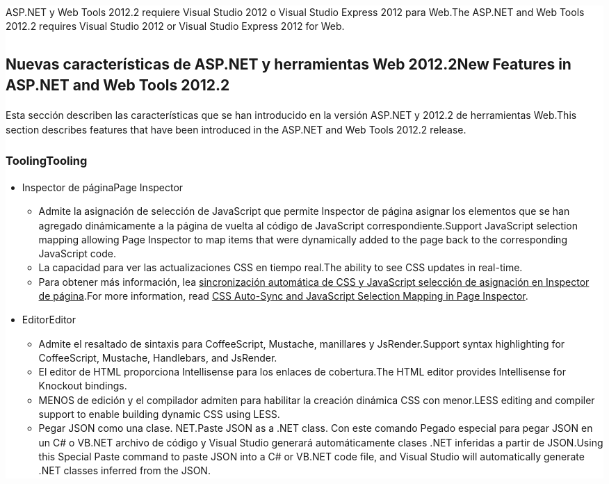 <span data-ttu-id="3b01a-145">ASP.NET y Web Tools 2012.2 requiere Visual Studio 2012 o Visual Studio Express 2012 para Web.</span><span class="sxs-lookup"><span data-stu-id="3b01a-145">The ASP.NET and Web Tools 2012.2 requires Visual Studio 2012 or Visual Studio Express 2012 for Web.</span></span>

<a id="_New_Features_in"></a>
## <a name="new-features-in-aspnet-and-web-tools-20122"></a><span data-ttu-id="3b01a-146">Nuevas características de ASP.NET y herramientas Web 2012.2</span><span class="sxs-lookup"><span data-stu-id="3b01a-146">New Features in ASP.NET and Web Tools 2012.2</span></span>

<span data-ttu-id="3b01a-147">Esta sección describen las características que se han introducido en la versión ASP.NET y 2012.2 de herramientas Web.</span><span class="sxs-lookup"><span data-stu-id="3b01a-147">This section describes features that have been introduced in the ASP.NET and Web Tools 2012.2 release.</span></span>

<a id="_Tooling"></a>
### <a name="tooling"></a><span data-ttu-id="3b01a-148">Tooling</span><span class="sxs-lookup"><span data-stu-id="3b01a-148">Tooling</span></span>

- <span data-ttu-id="3b01a-149">Inspector de página</span><span class="sxs-lookup"><span data-stu-id="3b01a-149">Page Inspector</span></span> 

    - <span data-ttu-id="3b01a-150">Admite la asignación de selección de JavaScript que permite Inspector de página asignar los elementos que se han agregado dinámicamente a la página de vuelta al código de JavaScript correspondiente.</span><span class="sxs-lookup"><span data-stu-id="3b01a-150">Support JavaScript selection mapping allowing Page Inspector to map items that were dynamically added to the page back to the corresponding JavaScript code.</span></span>
    - <span data-ttu-id="3b01a-151">La capacidad para ver las actualizaciones CSS en tiempo real.</span><span class="sxs-lookup"><span data-stu-id="3b01a-151">The ability to see CSS updates in real-time.</span></span>
    - <span data-ttu-id="3b01a-152">Para obtener más información, lea [sincronización automática de CSS y JavaScript selección de asignación en Inspector de página](https://blogs.msdn.com/b/webdev/archive/2012/12/14/css-auto-sync-and-javascript-selection-mapping-in-page-inspector.aspx).</span><span class="sxs-lookup"><span data-stu-id="3b01a-152">For more information, read [CSS Auto-Sync and JavaScript Selection Mapping in Page Inspector](https://blogs.msdn.com/b/webdev/archive/2012/12/14/css-auto-sync-and-javascript-selection-mapping-in-page-inspector.aspx).</span></span>
- <span data-ttu-id="3b01a-153">Editor</span><span class="sxs-lookup"><span data-stu-id="3b01a-153">Editor</span></span> 

    - <span data-ttu-id="3b01a-154">Admite el resaltado de sintaxis para CoffeeScript, Mustache, manillares y JsRender.</span><span class="sxs-lookup"><span data-stu-id="3b01a-154">Support syntax highlighting for CoffeeScript, Mustache, Handlebars, and JsRender.</span></span>
    - <span data-ttu-id="3b01a-155">El editor de HTML proporciona Intellisense para los enlaces de cobertura.</span><span class="sxs-lookup"><span data-stu-id="3b01a-155">The HTML editor provides Intellisense for Knockout bindings.</span></span>
    - <span data-ttu-id="3b01a-156">MENOS de edición y el compilador admiten para habilitar la creación dinámica CSS con menor.</span><span class="sxs-lookup"><span data-stu-id="3b01a-156">LESS editing and compiler support to enable building dynamic CSS using LESS.</span></span>
    - <span data-ttu-id="3b01a-157">Pegar JSON como una clase. NET.</span><span class="sxs-lookup"><span data-stu-id="3b01a-157">Paste JSON as a .NET class.</span></span> <span data-ttu-id="3b01a-158">Con este comando Pegado especial para pegar JSON en un C# o VB.NET archivo de código y Visual Studio generará automáticamente clases .NET inferidas a partir de JSON.</span><span class="sxs-lookup"><span data-stu-id="3b01a-158">Using this Special Paste command to paste JSON into a C# or VB.NET code file, and Visual Studio will automatically generate .NET classes inferred from the JSON.</span></span>